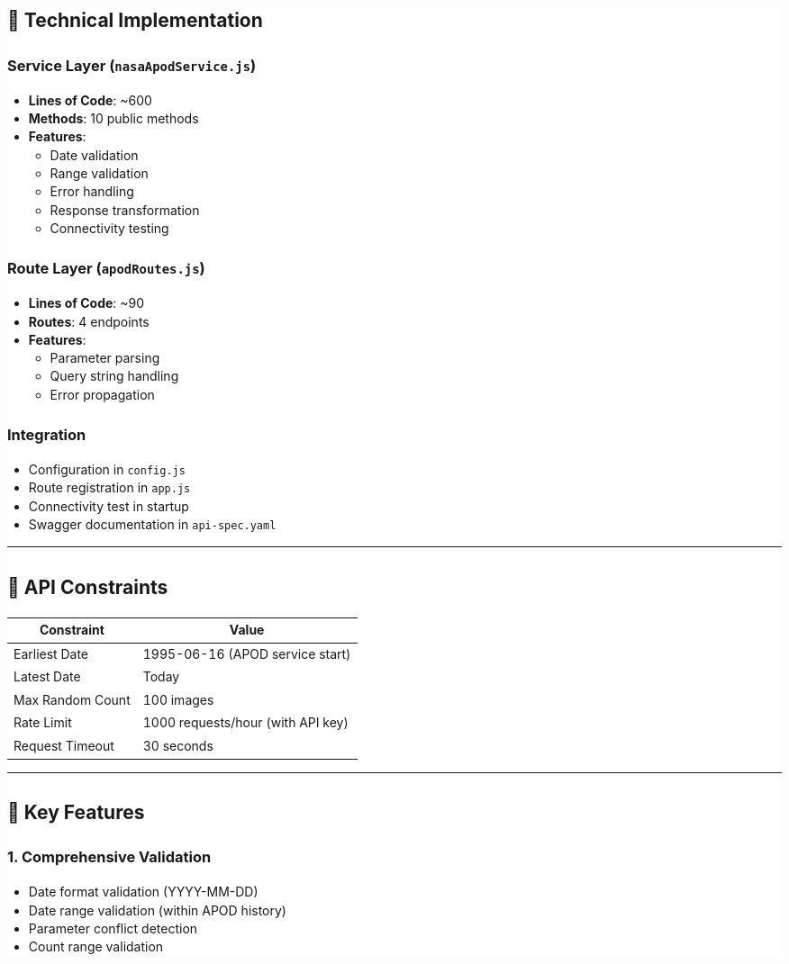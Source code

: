 
## 🔧 Technical Implementation

### Service Layer (`nasaApodService.js`)
- **Lines of Code**: ~600
- **Methods**: 10 public methods
- **Features**:
  - Date validation
  - Range validation
  - Error handling
  - Response transformation
  - Connectivity testing

### Route Layer (`apodRoutes.js`)
- **Lines of Code**: ~90
- **Routes**: 4 endpoints
- **Features**:
  - Parameter parsing
  - Query string handling
  - Error propagation

### Integration
- Configuration in `config.js`
- Route registration in `app.js`
- Connectivity test in startup
- Swagger documentation in `api-spec.yaml`

---

## 📝 API Constraints

| Constraint | Value |
|------------|-------|
| Earliest Date | 1995-06-16 (APOD service start) |
| Latest Date | Today |
| Max Random Count | 100 images |
| Rate Limit | 1000 requests/hour (with API key) |
| Request Timeout | 30 seconds |

---

## 🌟 Key Features

### 1. Comprehensive Validation
- Date format validation (YYYY-MM-DD)
- Date range validation (within APOD history)
- Parameter conflict detection
- Count range validation
